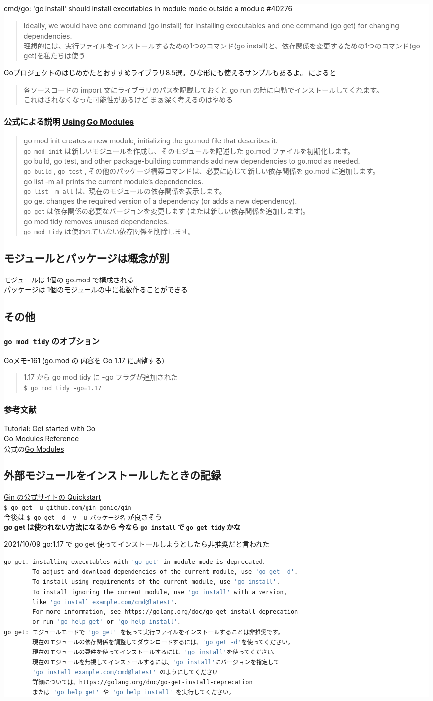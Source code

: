 [cmd/go: 'go install' should install executables in module mode outside a module #40276](https://github.com/golang/go/issues/40276)
>Ideally, we would have one command (go install) for installing executables and one command (go get) for changing dependencies.  
>理想的には、実行ファイルをインストールするための1つのコマンド(go install)と、依存関係を変更するための1つのコマンド(go get)を私たちは使う  

[Goプロジェクトのはじめかたとおすすめライブラリ8.5選。ひな形にも使えるサンプルもあるよ。](https://qiita.com/yagi_eng/items/65cd812107362d36ae86) によると  
>各ソースコードの import 文にライブラリのパスを記載しておくと go run の時に自動でインストールしてくれます。  
これはされなくなった可能性があるけど まぁ深く考えるのはやめる  

### 公式による説明 [Using Go Modules](https://go.dev/blog/using-go-modules)  
>go mod init creates a new module, initializing the go.mod file that describes it.  
>`go mod init` は新しいモジュールを作成し、そのモジュールを記述した go.mod ファイルを初期化します。  
>go build, go test, and other package-building commands add new dependencies to go.mod as needed.  
>`go build` , `go test` , その他のパッケージ構築コマンドは、必要に応じて新しい依存関係を go.mod に追加します。  
>go list -m all prints the current module’s dependencies.  
>`go list -m all` は、現在のモジュールの依存関係を表示します。  
>go get changes the required version of a dependency (or adds a new dependency).  
>`go get` は依存関係の必要なバージョンを変更します (または新しい依存関係を追加します)。  
>go mod tidy removes unused dependencies.  
>`go mod tidy` は使われていない依存関係を削除します。  

## モジュールとパッケージは概念が別
モジュールは 1個の go.mod で構成される  
パッケージは 1個のモジュールの中に複数作ることができる  

## その他
### `go mod tidy` のオブション
[Goメモ-161 (go.mod の 内容を Go 1.17 に調整する)](https://devlights.hatenablog.com/entry/2021/09/02/112354)  
>1.17 から go mod tidy に -go フラグが追加された  
`$ go mod tidy -go=1.17`  

### 参考文献
[Tutorial: Get started with Go](https://go.dev/doc/tutorial/getting-started)  
[Go Modules Reference](https://go.dev/ref/mod)  
公式の[Go Modules](https://github.com/golang/go/wiki/Modules)  

## 外部モジュールをインストールしたときの記録
[Gin の公式サイトの Quickstart](https://gin-gonic.com/docs/quickstart/)  
`$ go get -u github.com/gin-gonic/gin`  
今後は `$ go get -d -v -u パッケージ名` が良さそう  
__go get は使われない方法になるから 今なら `go install` で `go get tidy` かな__  

2021/10/09 go:1.17 で go get 使ってインストールしようとしたら非推奨だと言われた  
```bash
go get: installing executables with 'go get' in module mode is deprecated.
        To adjust and download dependencies of the current module, use 'go get -d'.
        To install using requirements of the current module, use 'go install'.
        To install ignoring the current module, use 'go install' with a version,
        like 'go install example.com/cmd@latest'.
        For more information, see https://golang.org/doc/go-get-install-deprecation
        or run 'go help get' or 'go help install'.
go get: モジュールモードで 'go get' を使って実行ファイルをインストールすることは非推奨です。
        現在のモジュールの依存関係を調整してダウンロードするには、'go get -d'を使ってください。
        現在のモジュールの要件を使ってインストールするには、'go install'を使ってください。
        現在のモジュールを無視してインストールするには、'go install'にバージョンを指定して
        'go install example.com/cmd@latest' のようにしてください
        詳細については、https://golang.org/doc/go-get-install-deprecation
        または 'go help get' や 'go help install' を実行してください。
```
